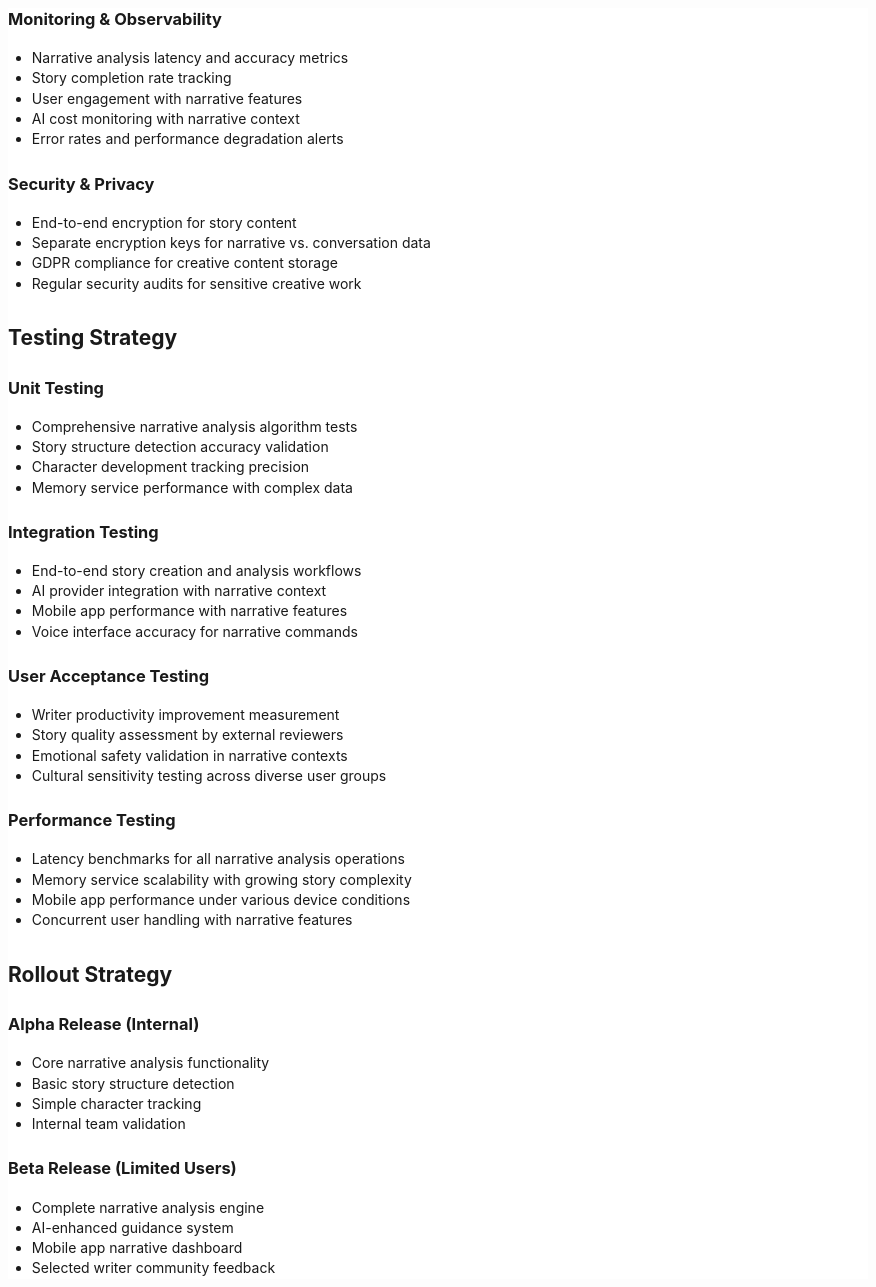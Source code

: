 ### Monitoring & Observability
- Narrative analysis latency and accuracy metrics
- Story completion rate tracking
- User engagement with narrative features
- AI cost monitoring with narrative context
- Error rates and performance degradation alerts

### Security & Privacy
- End-to-end encryption for story content
- Separate encryption keys for narrative vs. conversation data
- GDPR compliance for creative content storage
- Regular security audits for sensitive creative work

## Testing Strategy

### Unit Testing
- Comprehensive narrative analysis algorithm tests
- Story structure detection accuracy validation
- Character development tracking precision
- Memory service performance with complex data

### Integration Testing
- End-to-end story creation and analysis workflows
- AI provider integration with narrative context
- Mobile app performance with narrative features
- Voice interface accuracy for narrative commands

### User Acceptance Testing
- Writer productivity improvement measurement
- Story quality assessment by external reviewers
- Emotional safety validation in narrative contexts
- Cultural sensitivity testing across diverse user groups

### Performance Testing
- Latency benchmarks for all narrative analysis operations
- Memory service scalability with growing story complexity
- Mobile app performance under various device conditions
- Concurrent user handling with narrative features

## Rollout Strategy

### Alpha Release (Internal)
- Core narrative analysis functionality
- Basic story structure detection
- Simple character tracking
- Internal team validation

### Beta Release (Limited Users)
- Complete narrative analysis engine
- AI-enhanced guidance system
- Mobile app narrative dashboard
- Selected writer community feedback
